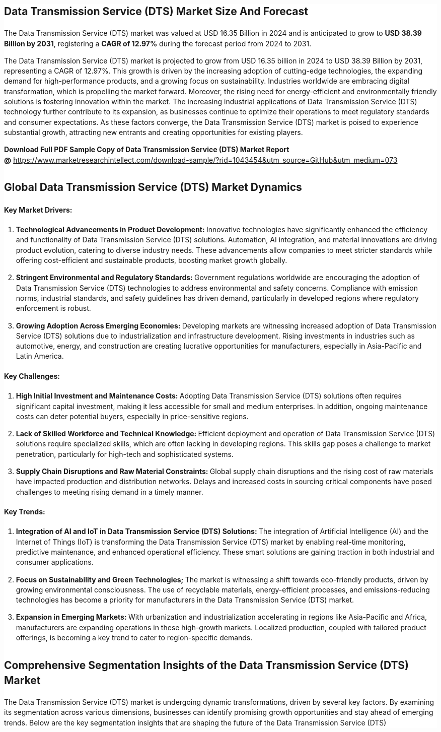 <h2>Data Transmission Service (DTS) Market Size And Forecast</h2><p>The Data Transmission Service (DTS) market was valued at USD 16.35 Billion in 2024 and is anticipated to grow to <strong>USD 38.39 Billion by 2031</strong>, registering a <strong>CAGR of 12.97%</strong> during the forecast period from 2024 to 2031.</p><p>The Data Transmission Service (DTS) market is projected to grow from USD 16.35 billion in 2024 to USD 38.39 Billion by 2031, representing a CAGR of 12.97%. This growth is driven by the increasing adoption of cutting-edge technologies, the expanding demand for high-performance products, and a growing focus on sustainability. Industries worldwide are embracing digital transformation, which is propelling the market forward. Moreover, the rising need for energy-efficient and environmentally friendly solutions is fostering innovation within the market. The increasing industrial applications of Data Transmission Service (DTS) technology further contribute to its expansion, as businesses continue to optimize their operations to meet regulatory standards and consumer expectations. As these factors converge, the Data Transmission Service (DTS) market is poised to experience substantial growth, attracting new entrants and creating opportunities for existing players.</p><p><strong>Download Full PDF Sample Copy of Data Transmission Service (DTS) Market Report @</strong>&nbsp;<a href="https://www.marketresearchintellect.com/download-sample/?rid=1043454&amp;utm_source=GitHub&amp;utm_medium=073">https://www.marketresearchintellect.com/download-sample/?rid=1043454&amp;utm_source=GitHub&amp;utm_medium=073</a></p><h2>Global Data Transmission Service (DTS) Market Dynamics</h2><h4><strong>Key Market Drivers:</strong></h4><ol><li><p><strong>Technological Advancements in Product Development:&nbsp;</strong>Innovative technologies have significantly enhanced the efficiency and functionality of Data Transmission Service (DTS) solutions. Automation, AI integration, and material innovations are driving product evolution, catering to diverse industry needs. These advancements allow companies to meet stricter standards while offering cost-efficient and sustainable products, boosting market growth globally.</p></li><li><p><strong>Stringent Environmental and Regulatory Standards:&nbsp;</strong>Government regulations worldwide are encouraging the adoption of Data Transmission Service (DTS) technologies to address environmental and safety concerns. Compliance with emission norms, industrial standards, and safety guidelines has driven demand, particularly in developed regions where regulatory enforcement is robust.</p></li><li><p><strong>Growing Adoption Across Emerging Economies:&nbsp;</strong>Developing markets are witnessing increased adoption of Data Transmission Service (DTS) solutions due to industrialization and infrastructure development. Rising investments in industries such as automotive, energy, and construction are creating lucrative opportunities for manufacturers, especially in Asia-Pacific and Latin America.</p></li></ol><h4><strong>Key Challenges:</strong></h4><ol><li><p><strong>High Initial Investment and Maintenance Costs:&nbsp;</strong>Adopting Data Transmission Service (DTS) solutions often requires significant capital investment, making it less accessible for small and medium enterprises. In addition, ongoing maintenance costs can deter potential buyers, especially in price-sensitive regions.</p></li><li><p><strong>Lack of Skilled Workforce and Technical Knowledge:&nbsp;</strong>Efficient deployment and operation of Data Transmission Service (DTS) solutions require specialized skills, which are often lacking in developing regions. This skills gap poses a challenge to market penetration, particularly for high-tech and sophisticated systems.</p></li><li><p><strong>Supply Chain Disruptions and Raw Material Constraints:&nbsp;</strong>Global supply chain disruptions and the rising cost of raw materials have impacted production and distribution networks. Delays and increased costs in sourcing critical components have posed challenges to meeting rising demand in a timely manner.</p></li></ol><h4><strong>Key Trends:</strong></h4><ol><li><p><strong>Integration of AI and IoT in Data Transmission Service (DTS) Solutions:&nbsp;</strong>The integration of Artificial Intelligence (AI) and the Internet of Things (IoT) is transforming the Data Transmission Service (DTS) market by enabling real-time monitoring, predictive maintenance, and enhanced operational efficiency. These smart solutions are gaining traction in both industrial and consumer applications.</p></li><li><p><strong>Focus on Sustainability and Green Technologies;&nbsp;</strong>The market is witnessing a shift towards eco-friendly products, driven by growing environmental consciousness. The use of recyclable materials, energy-efficient processes, and emissions-reducing technologies has become a priority for manufacturers in the Data Transmission Service (DTS) market.</p></li><li><p><strong>Expansion in Emerging Markets:&nbsp;</strong>With urbanization and industrialization accelerating in regions like Asia-Pacific and Africa, manufacturers are expanding operations in these high-growth markets. Localized production, coupled with tailored product offerings, is becoming a key trend to cater to region-specific demands.</p></li></ol><div class="article-main__content" data-test-id="publishing-text-block"><h2>Comprehensive Segmentation Insights of the Data Transmission Service (DTS) Market</h2><p>The Data Transmission Service (DTS) market is undergoing dynamic transformations, driven by several key factors. By examining its segmentation across various dimensions, businesses can identify promising growth opportunities and stay ahead of emerging trends. Below are the key segmentation insights that are shaping the future of the Data Transmission Service (DTS)